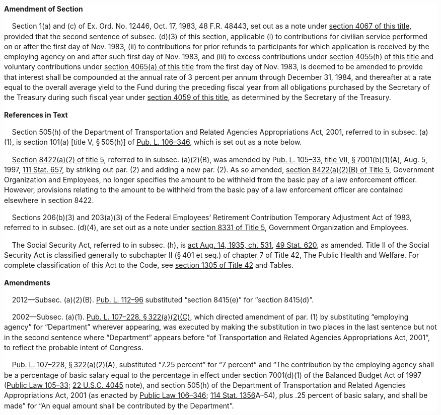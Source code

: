  __Amendment of Section__ 

    Section 1(a) and (c) of Ex. Ord. No. 12446, Oct. 17, 1983, 48 F.R. 48443, set out as a note under [section 4067 of this title][/us/usc/t22/s4067], provided that the second sentence of subsec. (d)(3) of this section, applicable (i) to contributions for civilian service performed on or after the first day of Nov. 1983, (ii) to contributions for prior refunds to participants for which application is received by the employing agency on and after such first day of Nov. 1983, and (iii) to excess contributions under [section 4055(h) of this title][/us/usc/t22/s4055/h] and voluntary contributions under [section 4065(a) of this title][/us/usc/t22/s4065/a] from the first day of Nov. 1983, is deemed to be amended to provide that interest shall be compounded at the annual rate of 3 percent per annum through December 31, 1984, and thereafter at a rate equal to the overall average yield to the Fund during the preceding fiscal year from all obligations purchased by the Secretary of the Treasury during such fiscal year under [section 4059 of this title][/us/usc/t22/s4059], as determined by the Secretary of the Treasury.

 __References in Text__ 

    Section 505(h) of the Department of Transportation and Related Agencies Appropriations Act, 2001, referred to in subsec. (a)(1), is section 101(a) \[title V, § 505(h)\] of [Pub. L. 106–346][/us/pl/106/346], which is set out as a note below.

    [Section 8422(a)(2) of title 5][/us/usc/t5/s8422/a/2], referred to in subsec. (a)(2)(B), was amended by [Pub. L. 105–33, title VII, § 7001(b)(1)(A)][/us/pl/105/33/s7001/b/1/A], Aug. 5, 1997, [111 Stat. 657][/us/stat/111/657], by striking out par. (2) and adding a new par. (2). As so amended, [section 8422(a)(2)(B) of Title 5][/us/usc/t5/s8422/a/2/B], Government Organization and Employees, no longer specifies the amount to be withheld from the basic pay of a law enforcement officer. However, provisions relating to the amount to be withheld from the basic pay of a law enforcement officer are contained elsewhere in section 8422.

    Sections 206(b)(3) and 203(a)(3) of the Federal Employees’ Retirement Contribution Temporary Adjustment Act of 1983, referred to in subsec. (d)(4), are set out as a note under [section 8331 of Title 5][/us/usc/t5/s8331], Government Organization and Employees.

    The Social Security Act, referred to in subsec. (h), is [act Aug. 14, 1935, ch. 531][/us/act/1935-08-14/ch531], [49 Stat. 620][/us/stat/49/620], as amended. Title II of the Social Security Act is classified generally to subchapter II (§ 401 et seq.) of chapter 7 of Title 42, The Public Health and Welfare. For complete classification of this Act to the Code, see [section 1305 of Title 42][/us/usc/t42/s1305] and Tables.

 __Amendments__ 

    2012—Subsec. (a)(2)(B). [Pub. L. 112–96][/us/pl/112/96] substituted “section 8415(e)” for “section 8415(d)”.

    2002—Subsec. (a)(1). [Pub. L. 107–228, § 322(a)(2)(C)][/us/pl/107/228/s322/a/2/C], which directed amendment of par. (1) by substituting “employing agency” for “Department” wherever appearing, was executed by making the substitution in two places in the last sentence but not in the second sentence where “Department” appears before “of Transportation and Related Agencies Appropriations Act, 2001”, to reflect the probable intent of Congress.

    [Pub. L. 107–228, § 322(a)(2)(A)][/us/pl/107/228/s322/a/2/A], substituted “7.25 percent” for “7 percent” and “The contribution by the employing agency shall be a percentage of basic salary equal to the percentage in effect under section 7001(d)(1) of the Balanced Budget Act of 1997 ([Public Law 105–33][/us/pl/105/33]; [22 U.S.C. 4045][/us/usc/t22/s4045] note), and section 505(h) of the Department of Transportation and Related Agencies Appropriations Act, 2001 (as enacted by [Public Law 106–346][/us/pl/106/346]; [114 Stat. 1356][/us/stat/114/1356]A–54), plus .25 percent of basic salary, and shall be made” for “An equal amount shall be contributed by the Department”.


[/us/pl/105/33]: https://publicdocs.github.io/go/links?ns=uslm&ref=%2Fus%2Fpl%2F105%2F33
[/us/usc/t22/s4045]: https://publicdocs.github.io/go/links?ns=uslm&ref=%2Fus%2Fusc%2Ft22%2Fs4045
[/us/pl/106/346]: https://publicdocs.github.io/go/links?ns=uslm&ref=%2Fus%2Fpl%2F106%2F346
[/us/stat/114/1356]: https://publicdocs.github.io/go/links?ns=uslm&ref=%2Fus%2Fstat%2F114%2F1356
[/us/usc/t5/s8339/d]: https://publicdocs.github.io/go/links?ns=uslm&ref=%2Fus%2Fusc%2Ft5%2Fs8339%2Fd
[/us/usc/t5/s8334/a/1]: https://publicdocs.github.io/go/links?ns=uslm&ref=%2Fus%2Fusc%2Ft5%2Fs8334%2Fa%2F1
[/us/usc/t5/s8415/e]: https://publicdocs.github.io/go/links?ns=uslm&ref=%2Fus%2Fusc%2Ft5%2Fs8415%2Fe
[/us/usc/t5/s8334/a/1]: https://publicdocs.github.io/go/links?ns=uslm&ref=%2Fus%2Fusc%2Ft5%2Fs8334%2Fa%2F1
[/us/usc/t22/s4056]: https://publicdocs.github.io/go/links?ns=uslm&ref=%2Fus%2Fusc%2Ft22%2Fs4056
[/us/usc/t22/s4071b/c]: https://publicdocs.github.io/go/links?ns=uslm&ref=%2Fus%2Fusc%2Ft22%2Fs4071b%2Fc
[/us/usc/t22/s4071e]: https://publicdocs.github.io/go/links?ns=uslm&ref=%2Fus%2Fusc%2Ft22%2Fs4071e
[/us/usc/t5/s8334/c]: https://publicdocs.github.io/go/links?ns=uslm&ref=%2Fus%2Fusc%2Ft5%2Fs8334%2Fc
[/us/usc/t37/s204]: https://publicdocs.github.io/go/links?ns=uslm&ref=%2Fus%2Fusc%2Ft37%2Fs204
[/us/usc/t37/s204]: https://publicdocs.github.io/go/links?ns=uslm&ref=%2Fus%2Fusc%2Ft37%2Fs204
[/us/usc/t5/s8334/c]: https://publicdocs.github.io/go/links?ns=uslm&ref=%2Fus%2Fusc%2Ft5%2Fs8334%2Fc
[/us/usc/t22/s4056/a]: https://publicdocs.github.io/go/links?ns=uslm&ref=%2Fus%2Fusc%2Ft22%2Fs4056%2Fa
[/us/usc/t22/s4056]: https://publicdocs.github.io/go/links?ns=uslm&ref=%2Fus%2Fusc%2Ft22%2Fs4056
[/us/usc/t22/s4071b/c]: https://publicdocs.github.io/go/links?ns=uslm&ref=%2Fus%2Fusc%2Ft22%2Fs4071b%2Fc
[/us/usc/t42/s401]: https://publicdocs.github.io/go/links?ns=uslm&ref=%2Fus%2Fusc%2Ft42%2Fs401
[/us/usc/t5/s8334/k]: https://publicdocs.github.io/go/links?ns=uslm&ref=%2Fus%2Fusc%2Ft5%2Fs8334%2Fk
[/us/pl/96/465/s805]: https://publicdocs.github.io/go/links?ns=uslm&ref=%2Fus%2Fpl%2F96%2F465%2Fs805
[/us/stat/94/2104]: https://publicdocs.github.io/go/links?ns=uslm&ref=%2Fus%2Fstat%2F94%2F2104
[/us/pl/99/335]: https://publicdocs.github.io/go/links?ns=uslm&ref=%2Fus%2Fpl%2F99%2F335
[/us/stat/100/609]: https://publicdocs.github.io/go/links?ns=uslm&ref=%2Fus%2Fstat%2F100%2F609
[/us/pl/99/514/s2]: https://publicdocs.github.io/go/links?ns=uslm&ref=%2Fus%2Fpl%2F99%2F514%2Fs2
[/us/stat/100/2095]: https://publicdocs.github.io/go/links?ns=uslm&ref=%2Fus%2Fstat%2F100%2F2095
[/us/pl/100/238/s212]: https://publicdocs.github.io/go/links?ns=uslm&ref=%2Fus%2Fpl%2F100%2F238%2Fs212
[/us/stat/101/1773]: https://publicdocs.github.io/go/links?ns=uslm&ref=%2Fus%2Fstat%2F101%2F1773
[/us/pl/102/499/s4/a]: https://publicdocs.github.io/go/links?ns=uslm&ref=%2Fus%2Fpl%2F102%2F499%2Fs4%2Fa
[/us/stat/106/3265]: https://publicdocs.github.io/go/links?ns=uslm&ref=%2Fus%2Fstat%2F106%2F3265
[/us/pl/105/33/s7001/d/2/C]: https://publicdocs.github.io/go/links?ns=uslm&ref=%2Fus%2Fpl%2F105%2F33%2Fs7001%2Fd%2F2%2FC
[/us/stat/111/660]: https://publicdocs.github.io/go/links?ns=uslm&ref=%2Fus%2Fstat%2F111%2F660
[/us/pl/105/382/s2/b]: https://publicdocs.github.io/go/links?ns=uslm&ref=%2Fus%2Fpl%2F105%2F382%2Fs2%2Fb
[/us/stat/112/3407]: https://publicdocs.github.io/go/links?ns=uslm&ref=%2Fus%2Fstat%2F112%2F3407
[/us/pl/106/346/s101/a]: https://publicdocs.github.io/go/links?ns=uslm&ref=%2Fus%2Fpl%2F106%2F346%2Fs101%2Fa
[/us/stat/114/1356]: https://publicdocs.github.io/go/links?ns=uslm&ref=%2Fus%2Fstat%2F114%2F1356
[/us/pl/107/228/s322/a/2]: https://publicdocs.github.io/go/links?ns=uslm&ref=%2Fus%2Fpl%2F107%2F228%2Fs322%2Fa%2F2
[/us/stat/116/1384]: https://publicdocs.github.io/go/links?ns=uslm&ref=%2Fus%2Fstat%2F116%2F1384
[/us/pl/112/96/s5001/c/2/D]: https://publicdocs.github.io/go/links?ns=uslm&ref=%2Fus%2Fpl%2F112%2F96%2Fs5001%2Fc%2F2%2FD
[/us/stat/126/200]: https://publicdocs.github.io/go/links?ns=uslm&ref=%2Fus%2Fstat%2F126%2F200
[/us/usc/t22/s4067]: https://publicdocs.github.io/go/links?ns=uslm&ref=%2Fus%2Fusc%2Ft22%2Fs4067
[/us/usc/t22/s4055/h]: https://publicdocs.github.io/go/links?ns=uslm&ref=%2Fus%2Fusc%2Ft22%2Fs4055%2Fh
[/us/usc/t22/s4065/a]: https://publicdocs.github.io/go/links?ns=uslm&ref=%2Fus%2Fusc%2Ft22%2Fs4065%2Fa
[/us/usc/t22/s4059]: https://publicdocs.github.io/go/links?ns=uslm&ref=%2Fus%2Fusc%2Ft22%2Fs4059
[/us/pl/106/346]: https://publicdocs.github.io/go/links?ns=uslm&ref=%2Fus%2Fpl%2F106%2F346
[/us/usc/t5/s8422/a/2]: https://publicdocs.github.io/go/links?ns=uslm&ref=%2Fus%2Fusc%2Ft5%2Fs8422%2Fa%2F2
[/us/pl/105/33/s7001/b/1/A]: https://publicdocs.github.io/go/links?ns=uslm&ref=%2Fus%2Fpl%2F105%2F33%2Fs7001%2Fb%2F1%2FA
[/us/stat/111/657]: https://publicdocs.github.io/go/links?ns=uslm&ref=%2Fus%2Fstat%2F111%2F657
[/us/usc/t5/s8422/a/2/B]: https://publicdocs.github.io/go/links?ns=uslm&ref=%2Fus%2Fusc%2Ft5%2Fs8422%2Fa%2F2%2FB
[/us/usc/t5/s8331]: https://publicdocs.github.io/go/links?ns=uslm&ref=%2Fus%2Fusc%2Ft5%2Fs8331
[/us/act/1935-08-14/ch531]: https://publicdocs.github.io/go/links?ns=uslm&ref=%2Fus%2Fact%2F1935-08-14%2Fch531
[/us/stat/49/620]: https://publicdocs.github.io/go/links?ns=uslm&ref=%2Fus%2Fstat%2F49%2F620
[/us/usc/t42/s1305]: https://publicdocs.github.io/go/links?ns=uslm&ref=%2Fus%2Fusc%2Ft42%2Fs1305
[/us/pl/112/96]: https://publicdocs.github.io/go/links?ns=uslm&ref=%2Fus%2Fpl%2F112%2F96
[/us/pl/107/228/s322/a/2/C]: https://publicdocs.github.io/go/links?ns=uslm&ref=%2Fus%2Fpl%2F107%2F228%2Fs322%2Fa%2F2%2FC
[/us/pl/107/228/s322/a/2/A]: https://publicdocs.github.io/go/links?ns=uslm&ref=%2Fus%2Fpl%2F107%2F228%2Fs322%2Fa%2F2%2FA
[/us/pl/105/33]: https://publicdocs.github.io/go/links?ns=uslm&ref=%2Fus%2Fpl%2F105%2F33
[/us/usc/t22/s4045]: https://publicdocs.github.io/go/links?ns=uslm&ref=%2Fus%2Fusc%2Ft22%2Fs4045
[/us/pl/106/346]: https://publicdocs.github.io/go/links?ns=uslm&ref=%2Fus%2Fpl%2F106%2F346
[/us/stat/114/1356]: https://publicdocs.github.io/go/links?ns=uslm&ref=%2Fus%2Fstat%2F114%2F1356
[/us/pl/107/228/s322/a/2/C]: https://publicdocs.github.io/go/links?ns=uslm&ref=%2Fus%2Fpl%2F107%2F228%2Fs322%2Fa%2F2%2FC
[/us/pl/107/228/s322/a/2/B]: https://publicdocs.github.io/go/links?ns=uslm&ref=%2Fus%2Fpl%2F107%2F228%2Fs322%2Fa%2F2%2FB
[/us/pl/107/228/s322/a/2/D]: https://publicdocs.github.io/go/links?ns=uslm&ref=%2Fus%2Fpl%2F107%2F228%2Fs322%2Fa%2F2%2FD
[/us/pl/106/346]: https://publicdocs.github.io/go/links?ns=uslm&ref=%2Fus%2Fpl%2F106%2F346
[/us/pl/105/382/s2/b/2]: https://publicdocs.github.io/go/links?ns=uslm&ref=%2Fus%2Fpl%2F105%2F382%2Fs2%2Fb%2F2
[/us/pl/105/382/s2/b/1]: https://publicdocs.github.io/go/links?ns=uslm&ref=%2Fus%2Fpl%2F105%2F382%2Fs2%2Fb%2F1
[/us/pl/105/382/s2/c]: https://publicdocs.github.io/go/links?ns=uslm&ref=%2Fus%2Fpl%2F105%2F382%2Fs2%2Fc
[/us/pl/105/33/s7001/d/2/C]: https://publicdocs.github.io/go/links?ns=uslm&ref=%2Fus%2Fpl%2F105%2F33%2Fs7001%2Fd%2F2%2FC
[/us/pl/105/33/s7001/d/2/D/i]: https://publicdocs.github.io/go/links?ns=uslm&ref=%2Fus%2Fpl%2F105%2F33%2Fs7001%2Fd%2F2%2FD%2Fi
[/us/pl/105/33/s7001/d/2/D/ii]: https://publicdocs.github.io/go/links?ns=uslm&ref=%2Fus%2Fpl%2F105%2F33%2Fs7001%2Fd%2F2%2FD%2Fii
[/us/pl/102/499/s4/a]: https://publicdocs.github.io/go/links?ns=uslm&ref=%2Fus%2Fpl%2F102%2F499%2Fs4%2Fa
[/us/pl/102/499/s4/b]: https://publicdocs.github.io/go/links?ns=uslm&ref=%2Fus%2Fpl%2F102%2F499%2Fs4%2Fb
[/us/pl/100/238]: https://publicdocs.github.io/go/links?ns=uslm&ref=%2Fus%2Fpl%2F100%2F238
[/us/pl/99/335/s405/a/1]: https://publicdocs.github.io/go/links?ns=uslm&ref=%2Fus%2Fpl%2F99%2F335%2Fs405%2Fa%2F1
[/us/pl/99/335/s405/b]: https://publicdocs.github.io/go/links?ns=uslm&ref=%2Fus%2Fpl%2F99%2F335%2Fs405%2Fb
[/us/pl/99/335/s402/a/2]: https://publicdocs.github.io/go/links?ns=uslm&ref=%2Fus%2Fpl%2F99%2F335%2Fs402%2Fa%2F2
[/us/pl/99/514]: https://publicdocs.github.io/go/links?ns=uslm&ref=%2Fus%2Fpl%2F99%2F514
[/us/pl/99/335/s405/a/2]: https://publicdocs.github.io/go/links?ns=uslm&ref=%2Fus%2Fpl%2F99%2F335%2Fs405%2Fa%2F2
[/us/usc/t22/s4056]: https://publicdocs.github.io/go/links?ns=uslm&ref=%2Fus%2Fusc%2Ft22%2Fs4056
[/us/pl/107/228/s322/c/2]: https://publicdocs.github.io/go/links?ns=uslm&ref=%2Fus%2Fpl%2F107%2F228%2Fs322%2Fc%2F2
[/us/stat/116/1385]: https://publicdocs.github.io/go/links?ns=uslm&ref=%2Fus%2Fstat%2F116%2F1385
[/us/usc/t22/s4071e]: https://publicdocs.github.io/go/links?ns=uslm&ref=%2Fus%2Fusc%2Ft22%2Fs4071e
[/us/pl/106/346]: https://publicdocs.github.io/go/links?ns=uslm&ref=%2Fus%2Fpl%2F106%2F346
[/us/pl/106/346]: https://publicdocs.github.io/go/links?ns=uslm&ref=%2Fus%2Fpl%2F106%2F346
[/us/usc/t5/s8334]: https://publicdocs.github.io/go/links?ns=uslm&ref=%2Fus%2Fusc%2Ft5%2Fs8334
[/us/pl/105/382]: https://publicdocs.github.io/go/links?ns=uslm&ref=%2Fus%2Fpl%2F105%2F382
[/us/pl/105/382/s4]: https://publicdocs.github.io/go/links?ns=uslm&ref=%2Fus%2Fpl%2F105%2F382%2Fs4
[/us/usc/t22/s4044]: https://publicdocs.github.io/go/links?ns=uslm&ref=%2Fus%2Fusc%2Ft22%2Fs4044
[/us/pl/105/33]: https://publicdocs.github.io/go/links?ns=uslm&ref=%2Fus%2Fpl%2F105%2F33
[/us/pl/105/33/s7001/f]: https://publicdocs.github.io/go/links?ns=uslm&ref=%2Fus%2Fpl%2F105%2F33%2Fs7001%2Ff
[/us/usc/t5/s8334]: https://publicdocs.github.io/go/links?ns=uslm&ref=%2Fus%2Fusc%2Ft5%2Fs8334
[/us/pl/100/238]: https://publicdocs.github.io/go/links?ns=uslm&ref=%2Fus%2Fpl%2F100%2F238
[/us/pl/100/238/s261/a]: https://publicdocs.github.io/go/links?ns=uslm&ref=%2Fus%2Fpl%2F100%2F238%2Fs261%2Fa
[/us/usc/t22/s4054]: https://publicdocs.github.io/go/links?ns=uslm&ref=%2Fus%2Fusc%2Ft22%2Fs4054
[/us/pl/99/335]: https://publicdocs.github.io/go/links?ns=uslm&ref=%2Fus%2Fpl%2F99%2F335
[/us/pl/99/335/s702/a]: https://publicdocs.github.io/go/links?ns=uslm&ref=%2Fus%2Fpl%2F99%2F335%2Fs702%2Fa
[/us/usc/t5/s8401]: https://publicdocs.github.io/go/links?ns=uslm&ref=%2Fus%2Fusc%2Ft5%2Fs8401
[/us/usc/t22/s4067]: https://publicdocs.github.io/go/links?ns=uslm&ref=%2Fus%2Fusc%2Ft22%2Fs4067
[/us/pl/106/346/s101/a]: https://publicdocs.github.io/go/links?ns=uslm&ref=%2Fus%2Fpl%2F106%2F346%2Fs101%2Fa
[/us/stat/114/1356]: https://publicdocs.github.io/go/links?ns=uslm&ref=%2Fus%2Fstat%2F114%2F1356
[/us/usc/t22/s4045/a]: https://publicdocs.github.io/go/links?ns=uslm&ref=%2Fus%2Fusc%2Ft22%2Fs4045%2Fa
[/us/pl/105/33/s7001/d/1]: https://publicdocs.github.io/go/links?ns=uslm&ref=%2Fus%2Fpl%2F105%2F33%2Fs7001%2Fd%2F1
[/us/stat/111/659]: https://publicdocs.github.io/go/links?ns=uslm&ref=%2Fus%2Fstat%2F111%2F659
[/us/pl/106/346/s101/a]: https://publicdocs.github.io/go/links?ns=uslm&ref=%2Fus%2Fpl%2F106%2F346%2Fs101%2Fa
[/us/stat/114/1356]: https://publicdocs.github.io/go/links?ns=uslm&ref=%2Fus%2Fstat%2F114%2F1356
[/us/usc/t22/s4045/a/1]: https://publicdocs.github.io/go/links?ns=uslm&ref=%2Fus%2Fusc%2Ft22%2Fs4045%2Fa%2F1
[/us/usc/t22/s4045/a/1]: https://publicdocs.github.io/go/links?ns=uslm&ref=%2Fus%2Fusc%2Ft22%2Fs4045%2Fa%2F1
[/us/usc/t22/s4045/a/2]: https://publicdocs.github.io/go/links?ns=uslm&ref=%2Fus%2Fusc%2Ft22%2Fs4045%2Fa%2F2